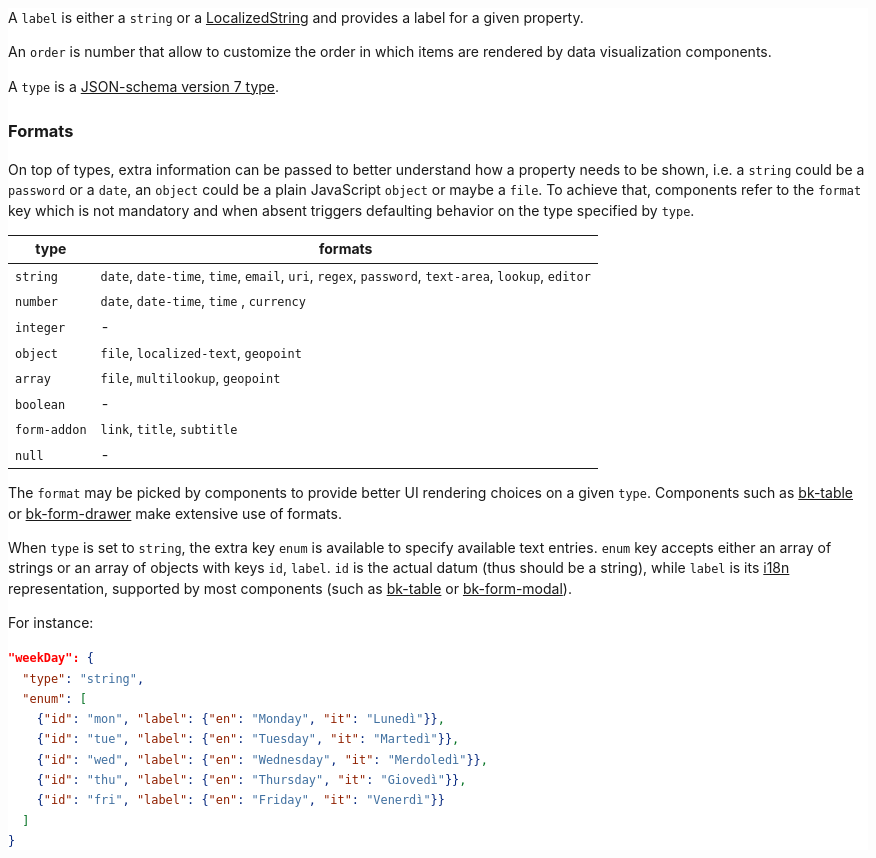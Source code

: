 A `label` is either a `string` or a [LocalizedString](core_concepts#localization-and-i18n) and provides a label for a given property.

An `order` is number that allow to customize the order in which items are rendered by data visualization components.

A `type` is a [JSON-schema version 7 type](https://json-schema.org/understanding-json-schema/reference/type.html).

### Formats

On top of types, extra information can be passed to better understand how a property needs to be shown, i.e. a `string`
could be a `password` or a `date`, an `object` could be a plain JavaScript `object` or maybe a `file`. To achieve that,
components refer to the `format` key which is not mandatory and when absent triggers defaulting behavior on the type
specified by `type`.

| type | formats |
|------|---------|
| `string` | `date`, `date-time`, `time`, `email`, `uri`, `regex`, `password`, `text-area`, `lookup`, `editor` |
| `number` | `date`, `date-time`, `time` , `currency` |
| `integer` | - |
| `object` | `file`, `localized-text`, `geopoint` |
| `array`  | `file`, `multilookup`, `geopoint` |
| `boolean` | - |
| `form-addon` | `link`, `title`, `subtitle` |
| `null` | - |

The `format` may be picked by components to provide better UI rendering choices on a given `type`.
Components such as [bk-table](./60_components/60_data_visualization.md#bk-table) or [bk-form-drawer](./60_components/40_data_manipulation.md#bk-form-drawer) make extensive use of formats.

When `type` is set to `string`, the extra key `enum` is available to specify available text entries. `enum` key accepts either an array of strings or an array of objects with keys `id`, `label`. `id` is the actual datum (thus should be a string), while `label` is its [i18n](./40_core_concepts.md#localization-and-i18n) representation, supported by most components (such as [bk-table](./60_components/60_data_visualization.md#bk-table) or [bk-form-modal](./60_components/40_data_manipulation.md#bk-form-modal)).

For instance:
```json
"weekDay": {
  "type": "string",
  "enum": [
    {"id": "mon", "label": {"en": "Monday", "it": "Lunedì"}},
    {"id": "tue", "label": {"en": "Tuesday", "it": "Martedì"}},
    {"id": "wed", "label": {"en": "Wednesday", "it": "Merdoledì"}},
    {"id": "thu", "label": {"en": "Thursday", "it": "Giovedì"}},
    {"id": "fri", "label": {"en": "Friday", "it": "Venerdì"}}
  ]
}
```
